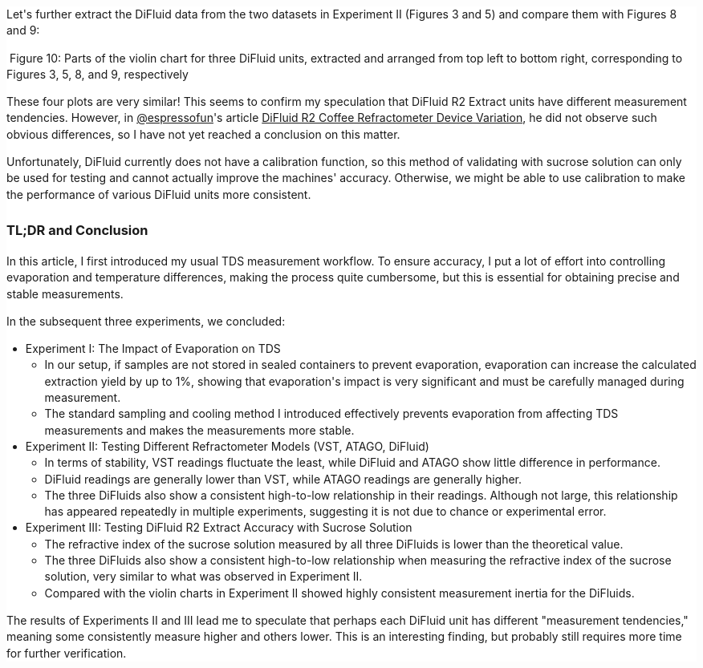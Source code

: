Let's further extract the DiFluid data from the two datasets in Experiment II (Figures 3 and 5) and compare them with Figures 8 and 9:

<div class="row mt-md-5 mt-4 mb-md-5 mb-4 justify-content-center text-center">
    <div class="col-md-12">
        <img src="{{ site.github.url }}/assets/img/{{ page.imgfolder }}/fig10.webp" alt="" class="img-fluid responsive-plot">
        <span class="image-span">Figure 10: Parts of the violin chart for three DiFluid units, extracted and arranged from top left to bottom right, corresponding to Figures 3, 5, 8, and 9, respectively</span>
    </div>
</div>

These four plots are very similar! This seems to confirm my speculation that DiFluid R2 Extract units have different measurement tendencies. However, in [@espressofun](https://www.instagram.com/espressofun/)'s article [DiFluid R2 Coffee Refractometer Device Variation](https://rmckeon.medium.com/difluid-r2-coffee-refractometer-device-variation-20cf1a663d99), he did not observe such obvious differences, so I have not yet reached a conclusion on this matter.

Unfortunately, DiFluid currently does not have a calibration function, so this method of validating with sucrose solution can only be used for testing and cannot actually improve the machines' accuracy. Otherwise, we might be able to use calibration to make the performance of various DiFluid units more consistent.

### TL;DR and Conclusion

In this article, I first introduced my usual TDS measurement workflow. To ensure accuracy, I put a lot of effort into controlling evaporation and temperature differences, making the process quite cumbersome, but this is essential for obtaining precise and stable measurements.

In the subsequent three experiments, we concluded:

-   Experiment I: The Impact of Evaporation on TDS
    -   In our setup, if samples are not stored in sealed containers to prevent evaporation, evaporation can increase the calculated extraction yield by up to 1%, showing that evaporation's impact is very significant and must be carefully managed during measurement.
    -   The standard sampling and cooling method I introduced effectively prevents evaporation from affecting TDS measurements and makes the measurements more stable.
-   Experiment II: Testing Different Refractometer Models (VST, ATAGO, DiFluid)
    -   In terms of stability, VST readings fluctuate the least, while DiFluid and ATAGO show little difference in performance.
    -   DiFluid readings are generally lower than VST, while ATAGO readings are generally higher.
    -   The three DiFluids also show a consistent high-to-low relationship in their readings. Although not large, this relationship has appeared repeatedly in multiple experiments, suggesting it is not due to chance or experimental error.
-   Experiment III: Testing DiFluid R2 Extract Accuracy with Sucrose Solution
    -   The refractive index of the sucrose solution measured by all three DiFluids is lower than the theoretical value.
    -   The three DiFluids also show a consistent high-to-low relationship when measuring the refractive index of the sucrose solution, very similar to what was observed in Experiment II.
    -   Compared with the violin charts in Experiment II showed highly consistent measurement inertia for the DiFluids.

The results of Experiments II and III lead me to speculate that perhaps each DiFluid unit has different "measurement tendencies," meaning some consistently measure higher and others lower. This is an interesting finding, but probably still requires more time for further verification.
